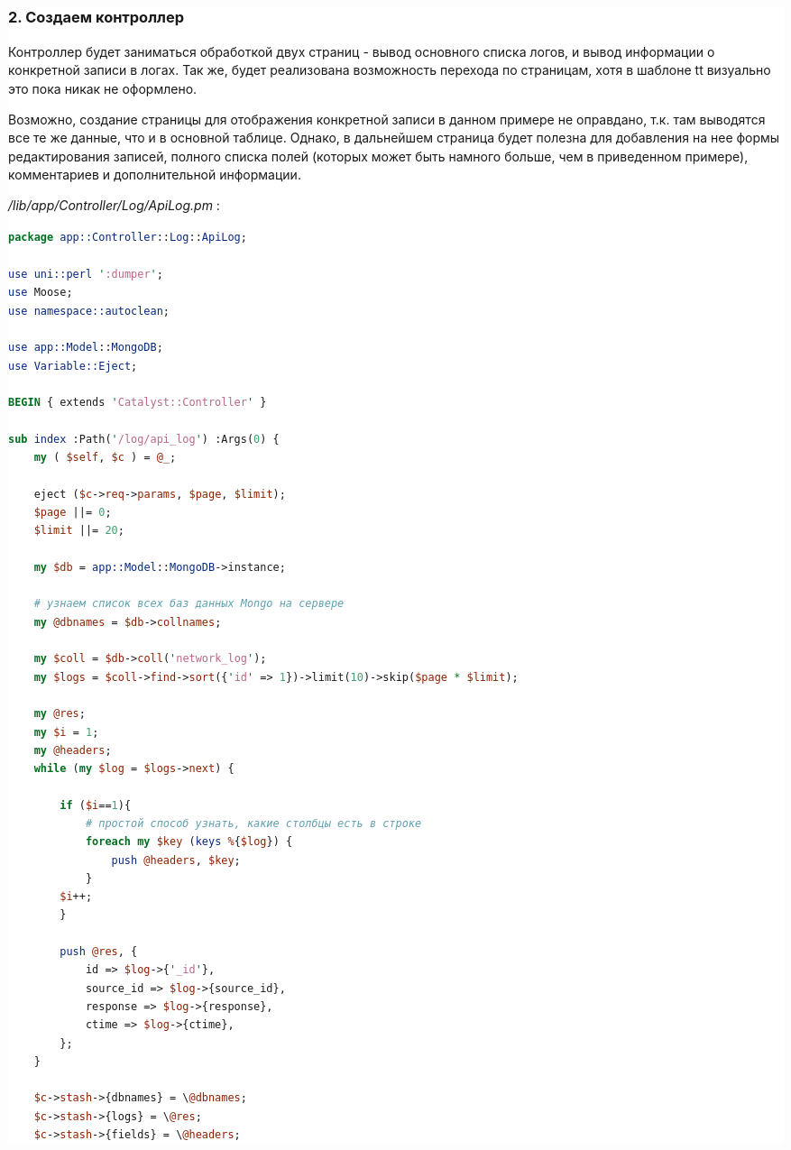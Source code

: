 
### 2. Создаем контроллер

Контроллер будет заниматься обработкой двух страниц - вывод основного списка логов, и вывод информации о конкретной записи в логах. Так же, будет реализована возможность перехода по страницам, хотя в шаблоне tt визуально это пока никак не оформлено.

Возможно, создание страницы для отображения конкретной записи в данном примере не оправдано, т.к. там выводятся все те же данные, что и в основной таблице. Однако, в дальнейшем страница будет полезна для добавления на нее формы редактирования записей, полного списка полей (которых может быть намного больше, чем в приведенном примере), комментариев и дополнительной информации.

*/lib/app/Controller/Log/ApiLog.pm* :

```perl
package app::Controller::Log::ApiLog;

use uni::perl ':dumper';
use Moose;
use namespace::autoclean;

use app::Model::MongoDB;
use Variable::Eject;

BEGIN { extends 'Catalyst::Controller' }

sub index :Path('/log/api_log') :Args(0) {
    my ( $self, $c ) = @_;

    eject ($c->req->params, $page, $limit);
    $page ||= 0;
    $limit ||= 20;

    my $db = app::Model::MongoDB->instance;

    # узнаем список всех баз данных Mongo на сервере
    my @dbnames = $db->collnames;

    my $coll = $db->coll('network_log');
    my $logs = $coll->find->sort({'id' => 1})->limit(10)->skip($page * $limit);

    my @res;
    my $i = 1;
    my @headers;
    while (my $log = $logs->next) {

        if ($i==1){
            # простой способ узнать, какие столбцы есть в строке
            foreach my $key (keys %{$log}) {
                push @headers, $key;
            }
        $i++;
        }

        push @res, {
            id => $log->{'_id'},
            source_id => $log->{source_id},
            response => $log->{response},
            ctime => $log->{ctime},
        };
    }

    $c->stash->{dbnames} = \@dbnames;
    $c->stash->{logs} = \@res;
    $c->stash->{fields} = \@headers;
```